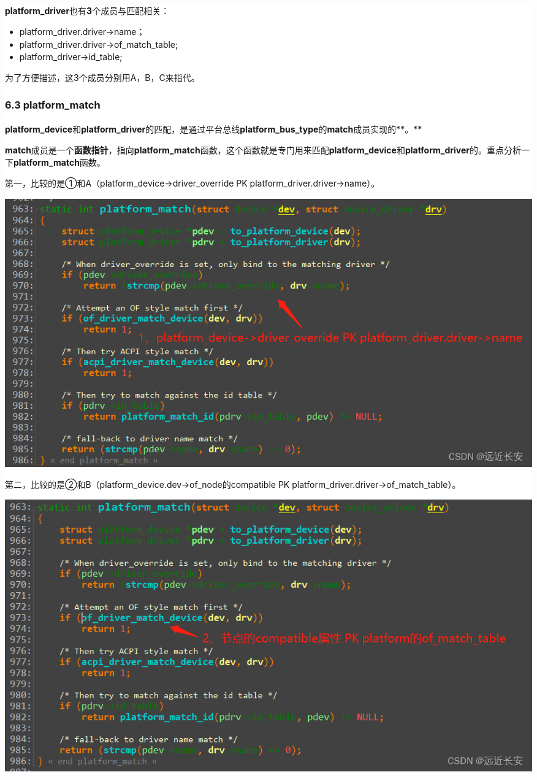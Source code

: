 **platform_driver**也有**3**个成员与匹配相关：

- platform_driver.driver->name；
- platform_driver.driver->of_match_table;
- platform_driver->id_table;

为了方便描述，这3个成员分别用A，B，C来指代。

### 6.3 platform_match

**platform_device**和**platform_driver**的匹配，是通过平台总线**platform_bus_type**的**match**成员实现的**。**

**match**成员是一个**函数指针**，指向**platform_match**函数，这个函数就是专门用来匹配**platform_device**和**platform_driver**的。重点分析一下**platform_match**函数。

第一，比较的是①和A（platform_device->driver_override PK platform_driver.driver->name）。

![image-20240221164712517](figures/image-20240221164712517.png)

第二，比较的是②和B（platform_device.dev->of_node的compatible PK platform_driver.driver->of_match_table）。

![image-20240221164740978](figures/image-20240221164740978.png)